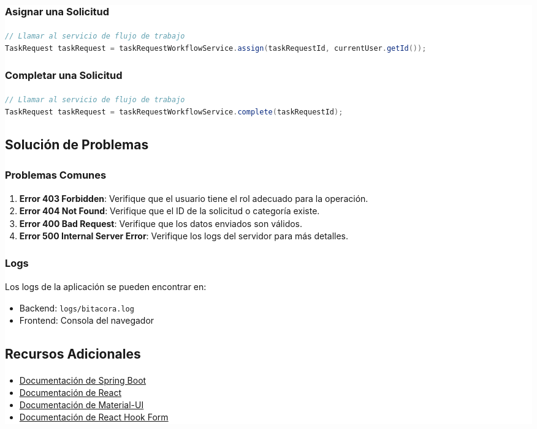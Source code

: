 ### Asignar una Solicitud

```java
// Llamar al servicio de flujo de trabajo
TaskRequest taskRequest = taskRequestWorkflowService.assign(taskRequestId, currentUser.getId());
```

### Completar una Solicitud

```java
// Llamar al servicio de flujo de trabajo
TaskRequest taskRequest = taskRequestWorkflowService.complete(taskRequestId);
```

## Solución de Problemas

### Problemas Comunes

1. **Error 403 Forbidden**: Verifique que el usuario tiene el rol adecuado para la operación.
2. **Error 404 Not Found**: Verifique que el ID de la solicitud o categoría existe.
3. **Error 400 Bad Request**: Verifique que los datos enviados son válidos.
4. **Error 500 Internal Server Error**: Verifique los logs del servidor para más detalles.

### Logs

Los logs de la aplicación se pueden encontrar en:

- Backend: `logs/bitacora.log`
- Frontend: Consola del navegador

## Recursos Adicionales

- [Documentación de Spring Boot](https://docs.spring.io/spring-boot/docs/current/reference/html/)
- [Documentación de React](https://reactjs.org/docs/getting-started.html)
- [Documentación de Material-UI](https://mui.com/getting-started/usage/)
- [Documentación de React Hook Form](https://react-hook-form.com/get-started)

